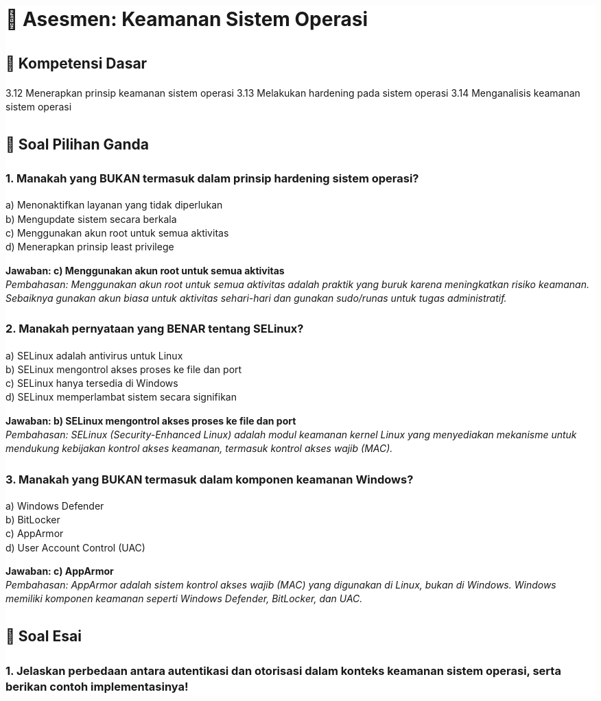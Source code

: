 # 📝 Asesmen: Keamanan Sistem Operasi

## 🎯 Kompetensi Dasar
3.12 Menerapkan prinsip keamanan sistem operasi
3.13 Melakukan hardening pada sistem operasi
3.14 Menganalisis keamanan sistem operasi

## 📝 Soal Pilihan Ganda

### 1. Manakah yang BUKAN termasuk dalam prinsip hardening sistem operasi?
   a) Menonaktifkan layanan yang tidak diperlukan  
   b) Mengupdate sistem secara berkala  
   c) Menggunakan akun root untuk semua aktivitas  
   d) Menerapkan prinsip least privilege  
   
   **Jawaban: c) Menggunakan akun root untuk semua aktivitas**  
   *Pembahasan: Menggunakan akun root untuk semua aktivitas adalah praktik yang buruk karena meningkatkan risiko keamanan. Sebaiknya gunakan akun biasa untuk aktivitas sehari-hari dan gunakan sudo/runas untuk tugas administratif.*

### 2. Manakah pernyataan yang BENAR tentang SELinux?
   a) SELinux adalah antivirus untuk Linux  
   b) SELinux mengontrol akses proses ke file dan port  
   c) SELinux hanya tersedia di Windows  
   d) SELinux memperlambat sistem secara signifikan  
   
   **Jawaban: b) SELinux mengontrol akses proses ke file dan port**  
   *Pembahasan: SELinux (Security-Enhanced Linux) adalah modul keamanan kernel Linux yang menyediakan mekanisme untuk mendukung kebijakan kontrol akses keamanan, termasuk kontrol akses wajib (MAC).*

### 3. Manakah yang BUKAN termasuk dalam komponen keamanan Windows?
   a) Windows Defender  
   b) BitLocker  
   c) AppArmor  
   d) User Account Control (UAC)  
   
   **Jawaban: c) AppArmor**  
   *Pembahasan: AppArmor adalah sistem kontrol akses wajib (MAC) yang digunakan di Linux, bukan di Windows. Windows memiliki komponen keamanan seperti Windows Defender, BitLocker, dan UAC.*

## 📝 Soal Esai

### 1. Jelaskan perbedaan antara autentikasi dan otorisasi dalam konteks keamanan sistem operasi, serta berikan contoh implementasinya!
